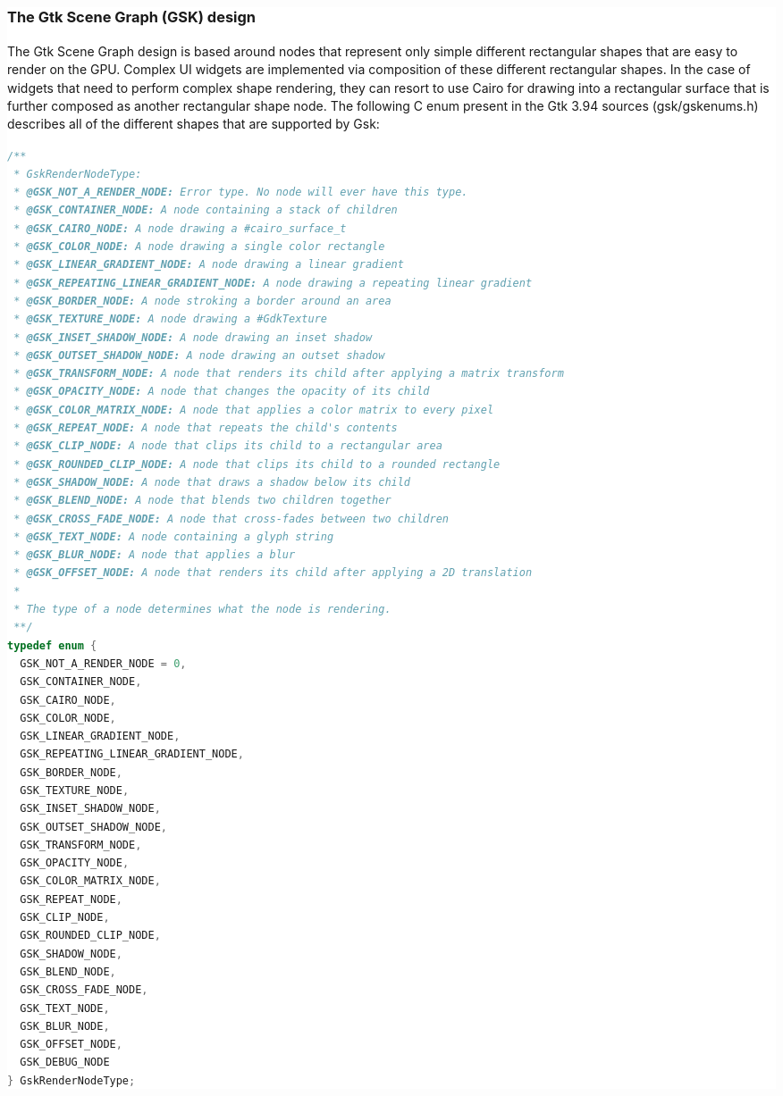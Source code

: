 ### The Gtk Scene Graph (GSK) design
The Gtk Scene Graph design is based around nodes that represent only simple different rectangular shapes that are easy to render on the GPU. Complex UI widgets are implemented via composition of these different rectangular shapes. In the case of widgets that need to perform complex shape rendering, they can resort to use Cairo for drawing into a rectangular surface that is further composed as another rectangular shape node. The following C enum present in the Gtk 3.94 sources (gsk/gskenums.h) describes all of the different shapes that are supported by Gsk:

```c
/**
 * GskRenderNodeType:
 * @GSK_NOT_A_RENDER_NODE: Error type. No node will ever have this type.
 * @GSK_CONTAINER_NODE: A node containing a stack of children
 * @GSK_CAIRO_NODE: A node drawing a #cairo_surface_t
 * @GSK_COLOR_NODE: A node drawing a single color rectangle
 * @GSK_LINEAR_GRADIENT_NODE: A node drawing a linear gradient
 * @GSK_REPEATING_LINEAR_GRADIENT_NODE: A node drawing a repeating linear gradient
 * @GSK_BORDER_NODE: A node stroking a border around an area
 * @GSK_TEXTURE_NODE: A node drawing a #GdkTexture
 * @GSK_INSET_SHADOW_NODE: A node drawing an inset shadow
 * @GSK_OUTSET_SHADOW_NODE: A node drawing an outset shadow
 * @GSK_TRANSFORM_NODE: A node that renders its child after applying a matrix transform
 * @GSK_OPACITY_NODE: A node that changes the opacity of its child
 * @GSK_COLOR_MATRIX_NODE: A node that applies a color matrix to every pixel
 * @GSK_REPEAT_NODE: A node that repeats the child's contents
 * @GSK_CLIP_NODE: A node that clips its child to a rectangular area
 * @GSK_ROUNDED_CLIP_NODE: A node that clips its child to a rounded rectangle
 * @GSK_SHADOW_NODE: A node that draws a shadow below its child
 * @GSK_BLEND_NODE: A node that blends two children together
 * @GSK_CROSS_FADE_NODE: A node that cross-fades between two children
 * @GSK_TEXT_NODE: A node containing a glyph string
 * @GSK_BLUR_NODE: A node that applies a blur
 * @GSK_OFFSET_NODE: A node that renders its child after applying a 2D translation
 *
 * The type of a node determines what the node is rendering.
 **/
typedef enum {
  GSK_NOT_A_RENDER_NODE = 0,
  GSK_CONTAINER_NODE,
  GSK_CAIRO_NODE,
  GSK_COLOR_NODE,
  GSK_LINEAR_GRADIENT_NODE,
  GSK_REPEATING_LINEAR_GRADIENT_NODE,
  GSK_BORDER_NODE,
  GSK_TEXTURE_NODE,
  GSK_INSET_SHADOW_NODE,
  GSK_OUTSET_SHADOW_NODE,
  GSK_TRANSFORM_NODE,
  GSK_OPACITY_NODE,
  GSK_COLOR_MATRIX_NODE,
  GSK_REPEAT_NODE,
  GSK_CLIP_NODE,
  GSK_ROUNDED_CLIP_NODE,
  GSK_SHADOW_NODE,
  GSK_BLEND_NODE,
  GSK_CROSS_FADE_NODE,
  GSK_TEXT_NODE,
  GSK_BLUR_NODE,
  GSK_OFFSET_NODE,
  GSK_DEBUG_NODE
} GskRenderNodeType;
```

